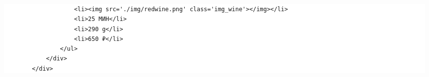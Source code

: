 						<li><img src='./img/redwine.png' class='img_wine'></img></li>
						<li>25 МИН</li>
						<li>290 g</li>
						<li>650 ₽</li>
					</ul>
				</div>
			</div>
